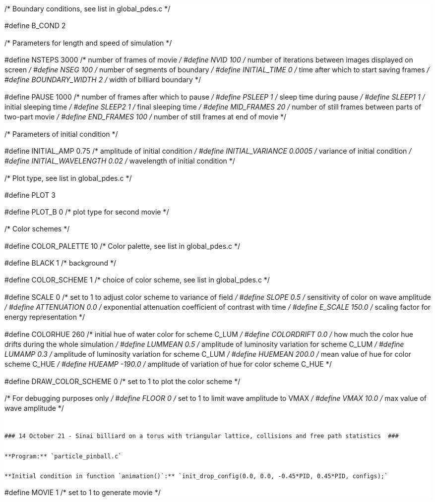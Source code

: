 /* Boundary conditions, see list in global_pdes.c  */

#define B_COND 2

/* Parameters for length and speed of simulation */

#define NSTEPS 3000      /* number of frames of movie */
#define NVID 100          /* number of iterations between images displayed on screen */
#define NSEG 100         /* number of segments of boundary */
#define INITIAL_TIME 0      /* time after which to start saving frames */
#define BOUNDARY_WIDTH 2    /* width of billiard boundary */

#define PAUSE 1000       /* number of frames after which to pause */
#define PSLEEP 1         /* sleep time during pause */
#define SLEEP1  1        /* initial sleeping time */
#define SLEEP2  1        /* final sleeping time */
#define MID_FRAMES 20    /* number of still frames between parts of two-part movie */
#define END_FRAMES 100   /* number of still frames at end of movie */

/* Parameters of initial condition */

#define INITIAL_AMP 0.75         /* amplitude of initial condition */
#define INITIAL_VARIANCE 0.0005  /* variance of initial condition */
#define INITIAL_WAVELENGTH  0.02 /* wavelength of initial condition */

/* Plot type, see list in global_pdes.c  */

#define PLOT 3

#define PLOT_B 0        /* plot type for second movie */

/* Color schemes */

#define COLOR_PALETTE 10     /* Color palette, see list in global_pdes.c  */

#define BLACK 1          /* background */

#define COLOR_SCHEME 1   /* choice of color scheme, see list in global_pdes.c  */

#define SCALE 0          /* set to 1 to adjust color scheme to variance of field */
#define SLOPE 0.5        /* sensitivity of color on wave amplitude */
#define ATTENUATION 0.0  /* exponential attenuation coefficient of contrast with time */
#define E_SCALE 150.0     /* scaling factor for energy representation */

#define COLORHUE 260     /* initial hue of water color for scheme C_LUM */
#define COLORDRIFT 0.0   /* how much the color hue drifts during the whole simulation */
#define LUMMEAN 0.5      /* amplitude of luminosity variation for scheme C_LUM */
#define LUMAMP 0.3       /* amplitude of luminosity variation for scheme C_LUM */
#define HUEMEAN 200.0    /* mean value of hue for color scheme C_HUE */
#define HUEAMP -190.0      /* amplitude of variation of hue for color scheme C_HUE */

#define DRAW_COLOR_SCHEME 0     /* set to 1 to plot the color scheme */

/* For debugging purposes only */
#define FLOOR 0         /* set to 1 to limit wave amplitude to VMAX */
#define VMAX 10.0       /* max value of wave amplitude */

```

### 14 October 21 - Sinai billiard on a torus with triangular lattice, collisions and free path statistics  ###

**Program:** `particle_pinball.c` 

**Initial condition in function `animation()`:** `init_drop_config(0.0, 0.0, -0.45*PID, 0.45*PID, configs);`

```
#define MOVIE 1         /* set to 1 to generate movie */
